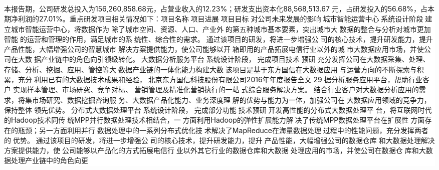 本报告期，公司研发总投入为156,260,858.68元，占营业收入的12.23%；研发支出资本化88,568,513.67
元，占研发投入的56.68%，占本期净利润的27.01%。重点研发项目相关情况如下：项目名称
项目进展
项目目标
对公司未来发展的影响
城市智能运营中心
系统设计阶段
建立城市智能运营中心，将数据作为
除了城市空间、资源、人口、产业外
的第五种城市基本要素，突出城市大
数据的整合与分析对城市更加智能
的运营和管理的作用，满足城市的系
统性、综合性的需求。
通过该项目的研发，将进一步增强公
司的核心技术，提升研发能力，提升
产品性能，大幅增强公司的智慧城市
解决方案提供能力，使公司能够以开
箱即用的产品拓展电信行业以外的城
市大数据应用市场，并使公司在大数
据产业链中的角色向引领级转化。
大数据分析服务平台
系统设计阶段，
完成项目技术
预研
充分发挥公司在大数据采集、处理、
存储、分析、挖掘、应用、管控等大
数据产业链的一体化能力构建大数
该项目是基于东方国信在大数据应用
与运营方向的不断探索与积累，充分
利用已有的大数据技术成果和经验，
北京东方国信科技股份有限公司2016年年度报告全文
29
据分析服务应用平台，帮助行业客户
实现样本管理、市场研究、竞争对标、
营销管理及精准化营销执行的一站
式综合服务解决方案。
结合行业客户对大数据分析应用的需
求，将集市场研究、数据挖掘咨询服
务、大数据产品化能力、业务深度理
解的优势与能力为一体，加强公司在
大数据应用领域的竞争力，保持整体
领先优势。
分布式大数据处理平台
系统设计阶段，
完成部分功能
技术预研
开发高性能的分布式大数据处理平
台，将互联网时代的Hadoop技术同传
统MPP并行数据处理技术相结合，一
方面利用Hadoop的弹性扩展能力解
决了传统MPP数据处理平台在扩展性
方面存在的瓶颈；另一方面利用并行
数据处理中的一系列分布式优化技
术解决了MapReduce在海量数据处理
过程中的性能问题，充分发挥两者的
优势。
通过该项目的研发，将进一步增强公
司的核心技术，提升研发能力，提升
产品性能，大幅增强公司的数据仓库
和大数据处理解决方案提供能力，使
公司能够以产品化的方式拓展电信行
业以外其它行业的数据仓库和大数据
处理应用的市场，并使公司在数据仓
库和大数据处理产业链中的角色向更